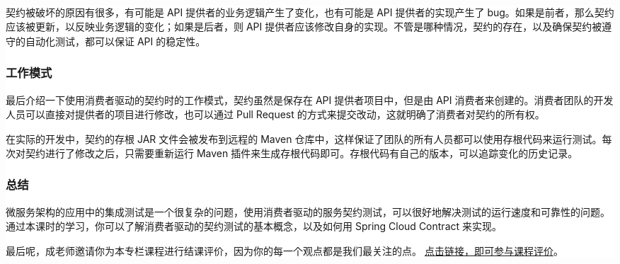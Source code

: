 契约被破坏的原因有很多，有可能是 API 提供者的业务逻辑产生了变化，也有可能是 API 提供者的实现产生了 bug。如果是前者，那么契约应该被更新，以反映业务逻辑的变化；如果是后者，则 API 提供者应该修改自身的实现。不管是哪种情况，契约的存在，以及确保契约被遵守的自动化测试，都可以保证 API 的稳定性。

### 工作模式

最后介绍一下使用消费者驱动的契约时的工作模式，契约虽然是保存在 API 提供者项目中，但是由 API 消费者来创建的。消费者团队的开发人员可以直接对提供者的项目进行修改，也可以通过 Pull Request 的方式来提交改动，这就明确了消费者对契约的所有权。

在实际的开发中，契约的存根 JAR 文件会被发布到远程的 Maven 仓库中，这样保证了团队的所有人员都可以使用存根代码来运行测试。每次对契约进行了修改之后，只需要重新运行 Maven 插件来生成存根代码即可。存根代码有自己的版本，可以追踪变化的历史记录。

### 总结

微服务架构的应用中的集成测试是一个很复杂的问题，使用消费者驱动的服务契约测试，可以很好地解决测试的运行速度和可靠性的问题。通过本课时的学习，你可以了解消费者驱动的契约测试的基本概念，以及如何用 Spring Cloud Contract 来实现。

最后呢，成老师邀请你为本专栏课程进行结课评价，因为你的每一个观点都是我们最关注的点。 [点击链接，即可参与课程评价](https://wj.qq.com/s2/6902680/3fb2/)。

